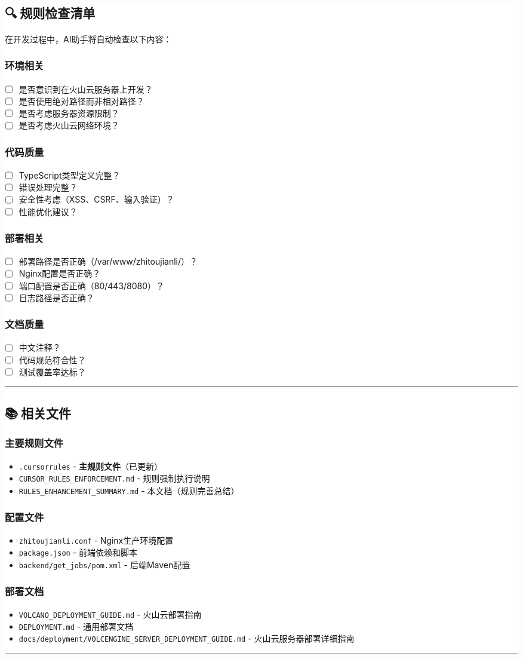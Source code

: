 
## 🔍 规则检查清单

在开发过程中，AI助手将自动检查以下内容：

### 环境相关

- [ ] 是否意识到在火山云服务器上开发？
- [ ] 是否使用绝对路径而非相对路径？
- [ ] 是否考虑服务器资源限制？
- [ ] 是否考虑火山云网络环境？

### 代码质量

- [ ] TypeScript类型定义完整？
- [ ] 错误处理完整？
- [ ] 安全性考虑（XSS、CSRF、输入验证）？
- [ ] 性能优化建议？

### 部署相关

- [ ] 部署路径是否正确（/var/www/zhitoujianli/）？
- [ ] Nginx配置是否正确？
- [ ] 端口配置是否正确（80/443/8080）？
- [ ] 日志路径是否正确？

### 文档质量

- [ ] 中文注释？
- [ ] 代码规范符合性？
- [ ] 测试覆盖率达标？

---

## 📚 相关文件

### 主要规则文件

- `.cursorrules` - **主规则文件**（已更新）
- `CURSOR_RULES_ENFORCEMENT.md` - 规则强制执行说明
- `RULES_ENHANCEMENT_SUMMARY.md` - 本文档（规则完善总结）

### 配置文件

- `zhitoujianli.conf` - Nginx生产环境配置
- `package.json` - 前端依赖和脚本
- `backend/get_jobs/pom.xml` - 后端Maven配置

### 部署文档

- `VOLCANO_DEPLOYMENT_GUIDE.md` - 火山云部署指南
- `DEPLOYMENT.md` - 通用部署文档
- `docs/deployment/VOLCENGINE_SERVER_DEPLOYMENT_GUIDE.md` - 火山云服务器部署详细指南

---